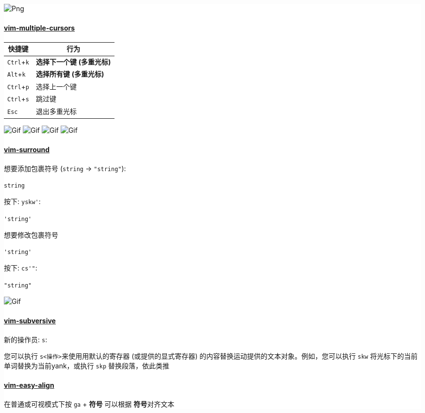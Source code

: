 <img alt="Png" src="https://camo.githubusercontent.com/56430626a5444ea2f0249d71f9288775277c7f5d/68747470733a2f2f73697465732e676f6f676c652e636f6d2f736974652f6d6262696c6c2f756e646f747265655f6e65772e706e67" width="60%" />

#### [vim-multiple-cursors](https://github.com/terryma/vim-multiple-cursors)
| 快捷键     | 行为                        |
|------------|-----------------------------|
| `Ctrl`+`k` | **选择下一个键 (多重光标)** |
| `Alt`+`k`  | **选择所有键 (多重光标)**   |
| `Ctrl`+`p` | 选择上一个键                |
| `Ctrl`+`s` | 跳过键                      |
| `Esc`      | 退出多重光标                |

<img alt="Gif" src="https://raw.githubusercontent.com/terryma/vim-multiple-cursors/master/assets/example1.gif" width="60%" />
<img alt="Gif" src="https://raw.githubusercontent.com/terryma/vim-multiple-cursors/master/assets/example2.gif" width="60%" />
<img alt="Gif" src="https://raw.githubusercontent.com/terryma/vim-multiple-cursors/master/assets/example3.gif" width="60%" />
<img alt="Gif" src="https://raw.githubusercontent.com/terryma/vim-multiple-cursors/master/assets/example4.gif" width="60%" />

#### [vim-surround](https://github.com/tpope/vim-surround)
想要添加包裹符号 (`string` -> `"string"`):
```
string
```
按下: `yskw'`:
```
'string'
```
想要修改包裹符号
```
'string'
```
按下: `cs'"`:
```
"string"
```

<img alt="Gif" src="https://two-wrongs.com/image/surround_vim.gif" width="60%" />

#### [vim-subversive](https://github.com/svermeulen/vim-subversive)
新的操作员: `s`:

您可以执行 `s<操作>`来使用用默认的寄存器 (或提供的显式寄存器) 的内容替换运动提供的文本对象。例如，您可以执行 `skw` 将光标下的当前单词替换为当前yank，或执行 `skp` 替换段落，依此类推


#### [vim-easy-align](https://github.com/junegunn/vim-easy-align)
在普通或可视模式下按 `ga` + **符号** 可以根据 **符号**对齐文本
